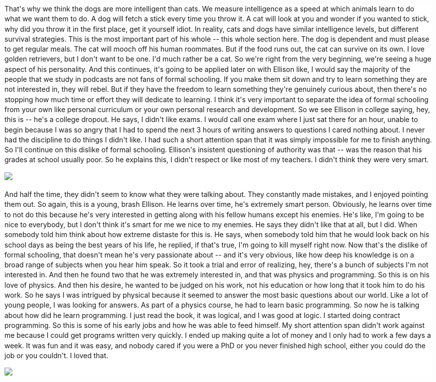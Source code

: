 That's why we think the dogs are more intelligent than cats. We measure intelligence as a speed at which animals learn to do what we want them to do. A dog will fetch a stick every time you throw it. A cat will look at you and wonder if you wanted to stick, why did you throw it in the first place, get it yourself idiot. In reality, cats and dogs have similar intelligence levels, but different survival strategies. This is the most important part of his whole -- this whole section here. The dog is dependent and must please to get regular meals. The cat will mooch off his human roommates. But if the food runs out, the cat can survive on its own. I love golden retrievers, but I don't want to be one. I'd much rather be a cat. So we're right from the very beginning, we're seeing a huge aspect of his personality. And this continues, it's going to be applied later on with Ellison like, I would say the majority of the people that we study in podcasts are not fans of formal schooling. If you make them sit down and try to learn something they are not interested in, they will rebel. But if they have the freedom to learn something they're genuinely curious about, then there's no stopping how much time or effort they will dedicate to learning. I think it's very important to separate the idea of formal schooling from your own like personal curriculum or your own personal research and development. So we see Ellison in college saying, hey, this is -- he's a college dropout. He says, I didn't like exams. I would call one exam where I just sat there for an hour, unable to begin because I was so angry that I had to spend the next 3 hours of writing answers to questions I cared nothing about. I never had the discipline to do things I didn't like. I had such a short attention span that it was simply impossible for me to finish anything. So I'll continue on this dislike of formal schooling. Ellison's insistent questioning of authority was that -- was the reason that his grades at school usually poor. So he explains this, I didn't respect or like most of my teachers. I didn't think they were very smart.

![](https://www.foundersnotes.com/static/images/new_icons/chevron-down-alt-thin.svg)

And half the time, they didn't seem to know what they were talking about. They constantly made mistakes, and I enjoyed pointing them out. So again, this is a young, brash Ellison. He learns over time, he's extremely smart person. Obviously, he learns over time to not do this because he's very interested in getting along with his fellow humans except his enemies. He's like, I'm going to be nice to everybody, but I don't think it's smart for me we nice to my enemies. He says they didn't like that at all, but I did. When somebody told him think about how extreme distaste for this is. He says, when somebody told him that he would look back on his school days as being the best years of his life, he replied, if that's true, I'm going to kill myself right now. Now that's the dislike of formal schooling, that doesn't mean he's very passionate about -- and it's very obvious, like how deep his knowledge is on a broad range of subjects when you hear him speak. So it took a trial and error of realizing, hey, there's a bunch of subjects I'm not interested in. And then he found two that he was extremely interested in, and that was physics and programming. So this is on his love of physics. And then his desire, he wanted to be judged on his work, not his education or how long that it took him to do his work. So he says I was intrigued by physical because it seemed to answer the most basic questions about our world. Like a lot of young people, I was looking for answers. As part of a physics course, he had to learn basic programming. So now he is talking about how did he learn programming. I just read the book, it was logical, and I was good at logic. I started doing contract programming. So this is some of his early jobs and how he was able to feed himself. My short attention span didn't work against me because I could get programs written very quickly. I ended up making quite a lot of money and I only had to work a few days a week. It was fun and it was easy, and nobody cared if you were a PhD or you never finished high school, either you could do the job or you couldn't. I loved that.

![](https://www.foundersnotes.com/static/images/new_icons/chevron-down-alt-thin.svg)
